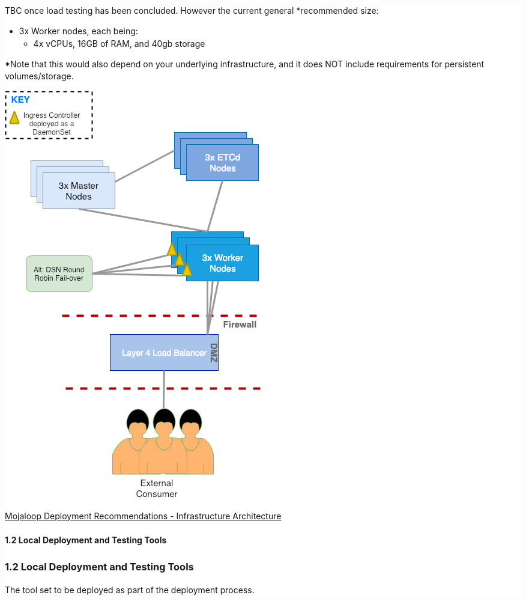   TBC once load testing has been concluded. However the current general \*recommended size:

  * 3x Worker nodes, each being:
    * 4x vCPUs, 16GB of RAM, and 40gb storage

  \*Note that this would also depend on your underlying infrastructure, and it does NOT include requirements for persistent volumes/storage.

![Mojaloop Deployment Recommendations - Infrastructure Architecture](../../.gitbook/assets/kubeinfrastructurearch.png)

[Mojaloop Deployment Recommendations - Infrastructure Architecture](https://github.com/mojaloop/documentation/tree/d1718f81b0f12a4ae17be49f59c17f072956dea5/Diagrams/Deployment/KubeInfrastructureArch.png)

#### 1.2 Local Deployment and Testing Tools

### 1.2 Local Deployment and Testing Tools

The tool set to be deployed as part of the deployment process.
